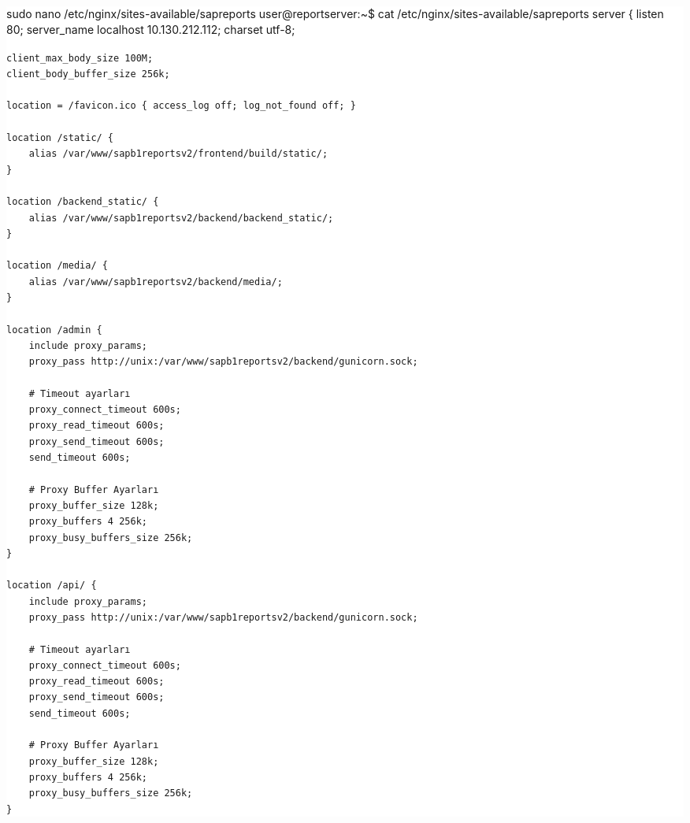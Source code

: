 sudo nano /etc/nginx/sites-available/sapreports
user@reportserver:~$ cat /etc/nginx/sites-available/sapreports
server {
    listen 80;
    server_name localhost 10.130.212.112;
    charset utf-8;

    client_max_body_size 100M;
    client_body_buffer_size 256k;

    location = /favicon.ico { access_log off; log_not_found off; }

    location /static/ {
        alias /var/www/sapb1reportsv2/frontend/build/static/;
    }

    location /backend_static/ {
        alias /var/www/sapb1reportsv2/backend/backend_static/;
    }

    location /media/ {
        alias /var/www/sapb1reportsv2/backend/media/;
    }

    location /admin {
        include proxy_params;
        proxy_pass http://unix:/var/www/sapb1reportsv2/backend/gunicorn.sock;
        
        # Timeout ayarları
        proxy_connect_timeout 600s;
        proxy_read_timeout 600s;
        proxy_send_timeout 600s;
        send_timeout 600s;

        # Proxy Buffer Ayarları
        proxy_buffer_size 128k;
        proxy_buffers 4 256k;
        proxy_busy_buffers_size 256k;
    }

    location /api/ {
        include proxy_params;
        proxy_pass http://unix:/var/www/sapb1reportsv2/backend/gunicorn.sock;

        # Timeout ayarları
        proxy_connect_timeout 600s;
        proxy_read_timeout 600s;
        proxy_send_timeout 600s;
        send_timeout 600s;

        # Proxy Buffer Ayarları
        proxy_buffer_size 128k;
        proxy_buffers 4 256k;
        proxy_busy_buffers_size 256k;
    }
